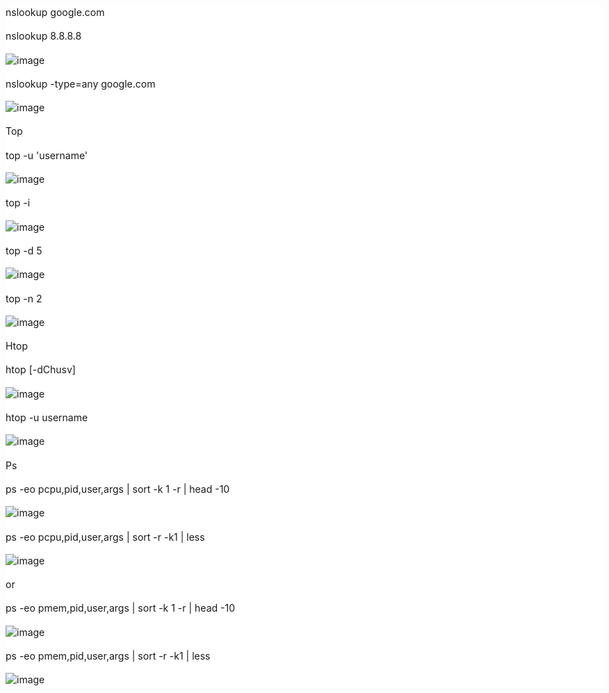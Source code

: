 nslookup google.com 

nslookup 8.8.8.8 

<img width="265" alt="image" src="https://user-images.githubusercontent.com/52627259/223509306-c89a1e2d-b3d6-4508-b38b-6a5e75430a0a.png">

nslookup -type=any google.com 

<img width="289" alt="image" src="https://user-images.githubusercontent.com/52627259/223509407-f5c6037d-3218-433d-a32b-b2b13dbbffa7.png">

Top 

top -u 'username'

<img width="463" alt="image" src="https://user-images.githubusercontent.com/52627259/223509587-4b1f1ced-34f7-4685-836b-ce6b404c70b9.png">

top -i 

<img width="457" alt="image" src="https://user-images.githubusercontent.com/52627259/223509733-23db81e2-df23-46ff-bf9e-44f6b7f56a56.png">

top -d 5 

<img width="433" alt="image" src="https://user-images.githubusercontent.com/52627259/223509866-ebc68c3c-f612-4a57-99fb-290c2480ced7.png">

top -n 2 

<img width="443" alt="image" src="https://user-images.githubusercontent.com/52627259/223509984-084937e7-ab8c-4b57-a524-6852410e0135.png">

Htop 

htop [-dChusv] 

<img width="465" alt="image" src="https://user-images.githubusercontent.com/52627259/223510204-6e2e54bd-feda-4d4f-9017-de05b0a5777f.png">

htop -u username 

<img width="457" alt="image" src="https://user-images.githubusercontent.com/52627259/223510304-dac82905-f590-4fad-9336-8e52269a7231.png">

Ps 

ps -eo pcpu,pid,user,args | sort -k 1 -r | head -10 

<img width="466" alt="image" src="https://user-images.githubusercontent.com/52627259/223515899-d611f28c-68ff-4a45-9b85-5ee9bb16a522.png">

ps -eo pcpu,pid,user,args | sort -r -k1 | less 

<img width="464" alt="image" src="https://user-images.githubusercontent.com/52627259/223516084-2e48f6bd-4cee-471c-a838-c86b8115e051.png">

or 

ps -eo pmem,pid,user,args | sort -k 1 -r | head -10 

<img width="463" alt="image" src="https://user-images.githubusercontent.com/52627259/223516224-886edff4-1189-4c93-a2fd-db5f09772086.png">

ps -eo pmem,pid,user,args | sort -r -k1 | less 

<img width="465" alt="image" src="https://user-images.githubusercontent.com/52627259/223516388-9b7470c8-5fd6-4d91-8bd9-9eab97d78db3.png">
